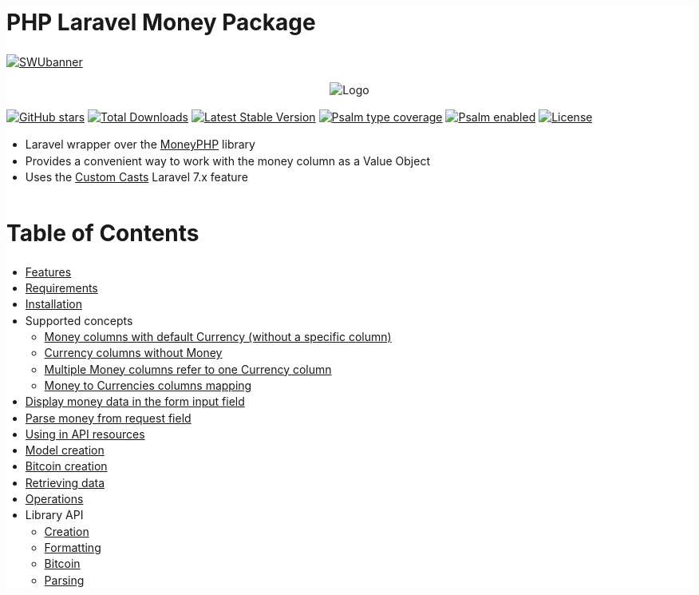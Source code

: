 # PHP Laravel Money Package

[![SWUbanner](https://raw.githubusercontent.com/vshymanskyy/StandWithUkraine/main/banner2-direct.svg)](https://vshymanskyy.github.io/StandWithUkraine/)

<p align="center">
    <img width="700" align="center" src="https://github.com/andriichuk/laracash/blob/master/docs/logo.png" alt="Logo"/>
</p>

[![GitHub stars](https://img.shields.io/github/stars/andriichuk/laracash)](https://github.com/andriichuk/laracash)
[![Total Downloads](https://poser.pugx.org/andriichuk/laracash/downloads?format=flat)](https://packagist.org/packages/andriichuk/laracash)
[![Latest Stable Version](https://poser.pugx.org/andriichuk/laracash/v/stable?format=flat)](https://packagist.org/packages/andriichuk/laracash)
[![Psalm type coverage](https://shepherd.dev/github/andriichuk/laracash/coverage.svg)](https://packagist.org/packages/andriichuk/laracash)
[![Psalm enabled](https://shepherd.dev/github/andriichuk/laracash/level.svg)](https://packagist.org/packages/andriichuk/laracash)
[![License](https://poser.pugx.org/andriichuk/laracash/license?format=flat)](https://packagist.org/packages/andriichuk/laracash)

* Laravel wrapper over the [MoneyPHP](https://github.com/moneyphp/money) library
* Provides a convenient way to work with the money column as a Value Object
* Uses the [Custom Casts](https://laravel.com/docs/7.x/eloquent-mutators#custom-casts) Laravel 7.x feature 

# Table of Contents

* [Features](#features)
* [Requirements](#requirements)
* [Installation](#installation)
* Supported concepts
    * [Money columns with default Currency (without a specific column)](#money-columns-with-default-currency)
    * [Currency columns without Money](#currency-columns-without-money)
    * [Multiple Money columns refer to one Currency column](#multiple-money-columns-refer-to-one-currency-column)
    * [Money to Currencies columns mapping](#money-to-currencies-columns-mapping)
* [Display money data in the form input field](#display-money-data-in-the-form-input-field)
* [Parse money from request field](#parse-money-from-request-field)
* [Using in API resources](#using-in-api-resources)
* [Model creation](#model-creation)
* [Bitcoin creation](#bitcoin-creation)
* [Retrieving data](#retrieving-data)
* [Operations](#operations)
* Library API
    * [Creation](#creation)
    * [Formatting](#formatting)
    * [Bitcoin](#bitcoin)
    * [Parsing](#parsing)
